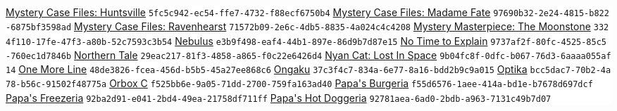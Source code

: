<td><a href="https://www.steamgriddb.com/game/13340" rel="nofollow">Mystery Case Files: Huntsville</a></td>
<td><code>5fc5c942-ec54-ffe7-4732-f88ecf6750b4</code></td>
</tr>
<tr>
<td><a href="https://www.steamgriddb.com/game/13344" rel="nofollow">Mystery Case Files: Madame Fate</a></td>
<td><code>97690b32-2e24-4815-b822-6875bf3598ad</code></td>
</tr>
<tr>
<td><a href="https://www.steamgriddb.com/game/13355" rel="nofollow">Mystery Case Files: Ravenhearst</a></td>
<td><code>71572b09-2e6c-4db5-8835-4a024c4c4208</code></td>
</tr>
<tr>
<td><a href="https://www.steamgriddb.com/game/5208934" rel="nofollow">Mystery Masterpiece: The Moonstone</a></td>
<td><code>3324f110-17fe-47f3-a80b-52c7593c3b54</code></td>
</tr>
<tr>
<td><a href="https://www.steamgriddb.com/game/36705" rel="nofollow">Nebulus</a></td>
<td><code>e3b9f498-eaf4-44b1-897e-86d9b7d87e15</code></td>
</tr>
<tr>
<td><a href="https://www.steamgriddb.com/game/2441" rel="nofollow">No Time to Explain</a></td>
<td><code>9737af2f-80fc-4525-85c5-760ec1d7846b</code></td>
</tr>
<tr>
<td><a href="https://www.steamgriddb.com/game/9736" rel="nofollow">Northern Tale</a></td>
<td><code>29eac217-81f3-4858-a865-f0c22e6426d4</code></td>
</tr>
<tr>
<td><a href="https://www.steamgriddb.com/game/9641" rel="nofollow">Nyan Cat: Lost In Space</a></td>
<td><code>9b04fc8f-0dfc-b067-76d3-6aaaa055af14</code></td>
</tr>
<tr>
<td><a href="https://www.steamgriddb.com/game/7034" rel="nofollow">One More Line</a></td>
<td><code>48de3826-fcea-456d-b5b5-45a27ee868c6</code></td>
</tr>
<tr>
<td><a href="https://www.steamgriddb.com/game/7217" rel="nofollow">Ongaku</a></td>
<td><code>37c3f4c7-834a-6e77-8a16-bdd2b9c9a015</code></td>
</tr>
<tr>
<td><a href="https://www.steamgriddb.com/game/13146" rel="nofollow">Optika</a></td>
<td><code>bcc5dac7-70b2-4a78-b56c-91502f48775a</code></td>
</tr>
<tr>
<td><a href="https://www.steamgriddb.com/game/14730" rel="nofollow">Orbox C</a></td>
<td><code>f525bb6e-9a05-71dd-2700-759fa163ad40</code></td>
</tr>
<tr>
<td><a href="https://www.steamgriddb.com/game/5265210" rel="nofollow">Papa's Burgeria</a></td>
<td><code>f55d6576-1aee-414a-bd1e-b7678d697dcf</code></td>
</tr>
<tr>
<td><a href="https://www.steamgriddb.com/game/5283845" rel="nofollow">Papa's Freezeria</a></td>
<td><code>92ba2d91-e041-2bd4-49ea-21758df711ff</code></td>
</tr>
<tr>
<td><a href="https://www.steamgriddb.com/game/5283846" rel="nofollow">Papa's Hot Doggeria</a></td>
<td><code>92781aea-6ad0-2bdb-a963-7131c49b7d07</code></td>
</tr>
<tr>